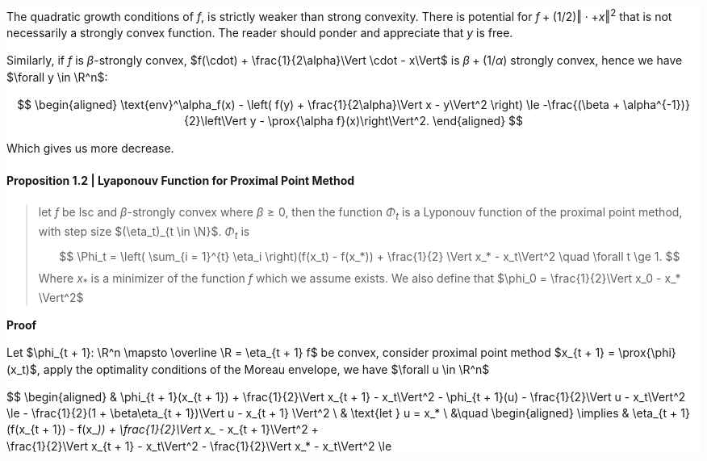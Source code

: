 The quadratic growth conditions of $f$, is strictly weaker than strong convexity. 
There is potential for $f + (1/2)\Vert \cdot + x\Vert^2$ that is not necessarily a strongly convex function. 
The reader should ponder and appreciate that $y$ is free. 

Similarly, if $f$ is $\beta$-strongly convex, $f(\cdot) + \frac{1}{2\alpha}\Vert  \cdot - x\Vert$ is $\beta + (1/\alpha)$ strongly convex, hence we have $\forall y \in \R^n$: 

$$
\begin{aligned}
    \text{env}^\alpha_f(x) - 
    \left(
        f(y) + \frac{1}{2\alpha}\Vert x - y\Vert^2 
    \right) 
    \le 
    -\frac{(\beta + \alpha^{-1})}{2}\left\Vert y - \prox{\alpha f}(x)\right\Vert^2. 
\end{aligned}
$$

Which gives us more decrease. 

#### **Proposition 1.2 | Lyaponouv Function for Proximal Point Method**
> let $f$ be lsc and $\beta$-strongly convex where $\beta \ge 0$, then the function $\Phi_t$ is a Lyponouv function of the proximal point method, with step size $(\eta_t)_{t \in \N}$. 
> $\Phi_t$ is 
> $$
> \Phi_t = 
> \left(
>     \sum_{i = 1}^{t} \eta_i
> \right)(f(x_t) - f(x_*)) + \frac{1}{2} \Vert x_* - x_t\Vert^2 \quad \forall t \ge 1. 
> $$
> Where $x_*$ is a minimizer of the function $f$ which we assume exists. 
> We also define that $\phi_0 = \frac{1}{2}\Vert x_0 - x_* \Vert^2$

**Proof**

Let $\phi_{t + 1}: \R^n \mapsto \overline \R = \eta_{t + 1} f$ be convex,  consider proximal point method $x_{t + 1} = \prox{\phi}(x_t)$, apply the optimality conditions of the Moreau envelope, we have $\forall u \in \R^n$

$$
\begin{aligned}
    & \phi_{t + 1}(x_{t + 1}) 
    + 
    \frac{1}{2}\Vert x_{t + 1} - x_t\Vert^2
    - \phi_{t + 1}(u) - \frac{1}{2}\Vert u - x_t\Vert^2
    \le 
    - 
    \frac{1}{2}(1 + \beta\eta_{t + 1})\Vert 
        u - x_{t + 1}
    \Vert^2
    \\
    & \text{let } u = x_*
    \\
    &\quad 
    \begin{aligned}
        \implies &
        \eta_{t + 1}(f(x_{t + 1}) - f(x_*)) 
        + 
        \frac{1}{2}\Vert x_* - x_{t + 1}\Vert^2 
        +  
        \frac{1}{2}\Vert x_{t + 1} - x_t\Vert^2
        -
        \frac{1}{2}\Vert x_* - x_t\Vert^2 
        \le 
